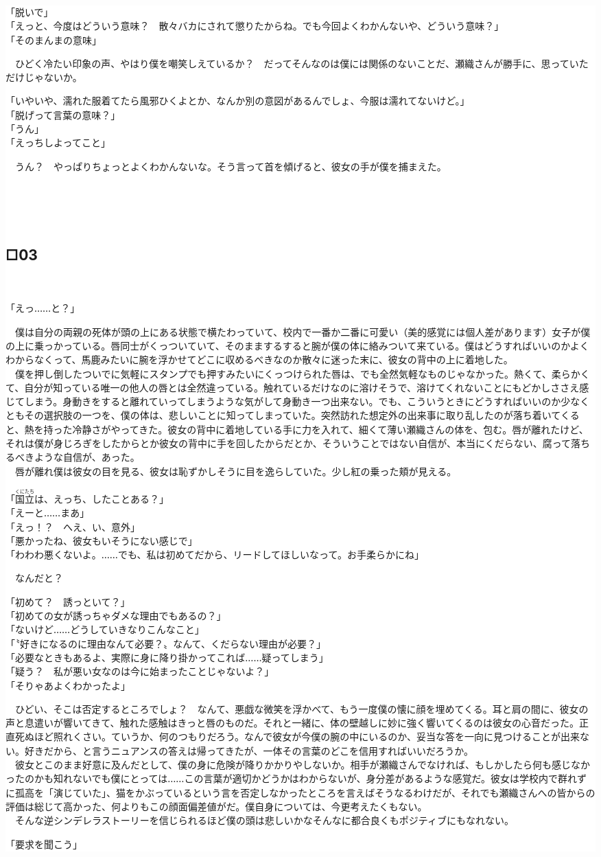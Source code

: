「脱いで」</br>
「えっと、今度はどういう意味？&emsp;散々バカにされて懲りたからね。でも今回よくわかんないや、どういう意味？」</br>
「そのまんまの意味」</br>

&emsp;ひどく冷たい印象の声、やはり僕を嘲笑しえているか？&emsp;だってそんなのは僕には関係のないことだ、瀬織さんが勝手に、思っていただけじゃないか。</br>

「いやいや、濡れた服着てたら風邪ひくよとか、なんか別の意図があるんでしょ、今服は濡れてないけど。」</br>
「脱げって言葉の意味？」</br>
「うん」</br>
「えっちしよってこと」</br>

&emsp;うん？&emsp;やっぱりちょっとよくわかんないな。そう言って首を傾げると、彼女の手が僕を捕まえた。</br>

</br>
</br>
</br>

## □03
</br>

「えっ……と？」</br>

&emsp;僕は自分の両親の死体が頭の上にある状態で横たわっていて、校内で一番か二番に可愛い（美的感覚には個人差があります）女子が僕の上に乗っかっている。唇同士がくっついていて、そのままするすると腕が僕の体に絡みついて来ている。僕はどうすればいいのかよくわからなくって、馬鹿みたいに腕を浮かせてどこに収めるべきなのか散々に迷った末に、彼女の背中の上に着地した。</br>
&emsp;僕を押し倒したついでに気軽にスタンプでも押すみたいにくっつけられた唇は、でも全然気軽なものじゃなかった。熱くて、柔らかくて、自分が知っている唯一の他人の唇とは全然違っている。触れているだけなのに溶けそうで、溶けてくれないことにもどかしささえ感じてしまう。身動きをすると離れていってしまうような気がして身動き一つ出来ない。でも、こういうときにどうすればいいのか少なくともその選択肢の一つを、僕の体は、悲しいことに知ってしまっていた。突然訪れた想定外の出来事に取り乱したのが落ち着いてくると、熱を持った冷静さがやってきた。彼女の背中に着地している手に力を入れて、細くて薄い瀬織さんの体を、包む。唇が離れたけど、それは僕が身じろぎをしたからとか彼女の背中に手を回したからだとか、そういうことではない自信が、本当にくだらない、腐って落ちるべきような自信が、あった。</br>
&emsp;唇が離れ僕は彼女の目を見る、彼女は恥ずかしそうに目を逸らしていた。少し紅の乗った頬が見える。</br>

「<ruby><rb>国立</rb><rt>くにたち</rt></ruby>は、えっち、したことある？」</br>
「えーと……まあ」</br>
「えっ！？&emsp;へえ、い、意外」</br>
「悪かったね、彼女もいそうにない感じで」</br>
「わわわ悪くないよ。……でも、私は初めてだから、リードしてほしいなって。お手柔らかにね」</br>

&emsp;なんだと？</br>

「初めて？&emsp;誘っといて？」</br>
「初めての女が誘っちゃダメな理由でもあるの？」</br>
「ないけど……どうしていきなりこんなこと」</br>
「〝好きになるのに理由なんて必要？〟なんて、くだらない理由が必要？」</br>
「必要なときもあるよ、実際に身に降り掛かってこれば……疑ってしまう」</br>
「疑う？&emsp;私が悪い女なのは今に始まったことじゃないよ？」</br>
「そりゃあよくわかったよ」</br>

&emsp;ひどい、そこは否定するところでしょ？&emsp;なんて、悪戯な微笑を浮かべて、もう一度僕の懐に顔を埋めてくる。耳と肩の間に、彼女の声と息遣いが響いてきて、触れた感触はきっと唇のものだ。それと一緒に、体の壁越しに妙に強く響いてくるのは彼女の心音だった。正直死ぬほど照れくさい。ていうか、何のつもりだろう。なんで彼女が今僕の腕の中にいるのか、妥当な答を一向に見つけることが出来ない。好きだから、と言うニュアンスの答えは帰ってきたが、一体その言葉のどこを信用すればいいだろうか。</br>
&emsp;彼女とこのまま好意に及んだとして、僕の身に危険が降りかかりやしないか。相手が瀬織さんでなければ、もしかしたら何も感じなかったのかも知れないでも僕にとっては……この言葉が適切かどうかはわからないが、身分差があるような感覚だ。彼女は学校内で群れずに孤高を「演じていた」、猫をかぶっているという言を否定しなかったところを言えばそうなるわけだが、それでも瀬織さんへの皆からの評価は総じて高かった、何よりもこの顔面偏差値がだ。僕自身については、今更考えたくもない。</br>
&emsp;そんな逆シンデレラストーリーを信じられるほど僕の頭は悲しいかなそんなに都合良くもポジティブにもなれない。</br>

「要求を聞こう」</br>
